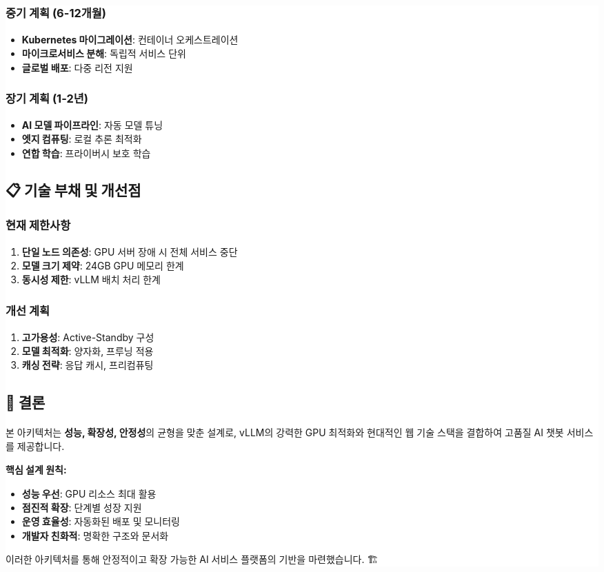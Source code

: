 ### 중기 계획 (6-12개월)

- **Kubernetes 마이그레이션**: 컨테이너 오케스트레이션
- **마이크로서비스 분해**: 독립적 서비스 단위
- **글로벌 배포**: 다중 리전 지원

### 장기 계획 (1-2년)

- **AI 모델 파이프라인**: 자동 모델 튜닝
- **엣지 컴퓨팅**: 로컬 추론 최적화
- **연합 학습**: 프라이버시 보호 학습

## 📋 기술 부채 및 개선점

### 현재 제한사항

1. **단일 노드 의존성**: GPU 서버 장애 시 전체 서비스 중단
2. **모델 크기 제약**: 24GB GPU 메모리 한계
3. **동시성 제한**: vLLM 배치 처리 한계

### 개선 계획

1. **고가용성**: Active-Standby 구성
2. **모델 최적화**: 양자화, 프루닝 적용
3. **캐싱 전략**: 응답 캐시, 프리컴퓨팅

## 🎯 결론

본 아키텍처는 **성능, 확장성, 안정성**의 균형을 맞춘 설계로, vLLM의 강력한 GPU 최적화와 현대적인 웹 기술 스택을 결합하여 고품질 AI 챗봇 서비스를 제공합니다.

**핵심 설계 원칙:**

- **성능 우선**: GPU 리소스 최대 활용
- **점진적 확장**: 단계별 성장 지원
- **운영 효율성**: 자동화된 배포 및 모니터링
- **개발자 친화적**: 명확한 구조와 문서화

이러한 아키텍처를 통해 안정적이고 확장 가능한 AI 서비스 플랫폼의 기반을 마련했습니다. 🏗️

